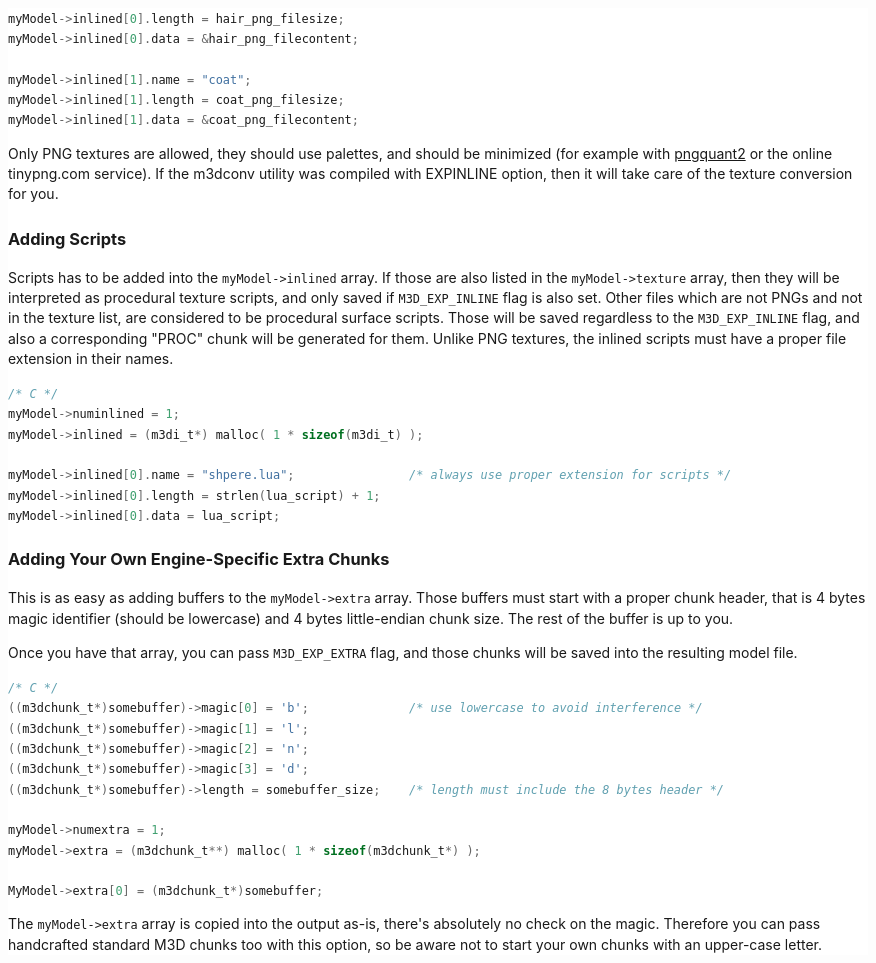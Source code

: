 ```c
myModel->inlined[0].length = hair_png_filesize;
myModel->inlined[0].data = &hair_png_filecontent;

myModel->inlined[1].name = "coat";
myModel->inlined[1].length = coat_png_filesize;
myModel->inlined[1].data = &coat_png_filecontent;
```
Only PNG textures are allowed, they should use palettes, and should be minimized (for example with
[pngquant2](https://github.com/kornelski/pngquant) or the online tinypng.com service). If the m3dconv utility was compiled
with EXPINLINE option, then it will take care of the texture conversion for you.

### Adding Scripts

Scripts has to be added into the `myModel->inlined` array. If those are also listed in the `myModel->texture` array, then they
will be interpreted as procedural texture scripts, and only saved if `M3D_EXP_INLINE` flag is also set. Other files which are
not PNGs and not in the texture list, are considered to be procedural surface scripts. Those will be saved regardless to the
`M3D_EXP_INLINE` flag, and also a corresponding "PROC" chunk will be generated for them. Unlike PNG textures, the inlined
scripts must have a proper file extension in their names.
```c
/* C */
myModel->numinlined = 1;
myModel->inlined = (m3di_t*) malloc( 1 * sizeof(m3di_t) );

myModel->inlined[0].name = "shpere.lua";                /* always use proper extension for scripts */
myModel->inlined[0].length = strlen(lua_script) + 1;
myModel->inlined[0].data = lua_script;
```

### Adding Your Own Engine-Specific Extra Chunks

This is as easy as adding buffers to the `myModel->extra` array. Those buffers must start with a proper chunk header, that is
4 bytes magic identifier (should be lowercase) and 4 bytes little-endian chunk size. The rest of the buffer is up to you.

Once you have that array, you can pass `M3D_EXP_EXTRA` flag, and those chunks will be saved into the resulting model file.
```c
/* C */
((m3dchunk_t*)somebuffer)->magic[0] = 'b';              /* use lowercase to avoid interference */
((m3dchunk_t*)somebuffer)->magic[1] = 'l';
((m3dchunk_t*)somebuffer)->magic[2] = 'n';
((m3dchunk_t*)somebuffer)->magic[3] = 'd';
((m3dchunk_t*)somebuffer)->length = somebuffer_size;    /* length must include the 8 bytes header */

myModel->numextra = 1;
myModel->extra = (m3dchunk_t**) malloc( 1 * sizeof(m3dchunk_t*) );

MyModel->extra[0] = (m3dchunk_t*)somebuffer;
```
The `myModel->extra` array is copied into the output as-is, there's absolutely no check on the magic. Therefore you can pass
handcrafted standard M3D chunks too with this option, so be aware not to start your own chunks with an upper-case letter.
